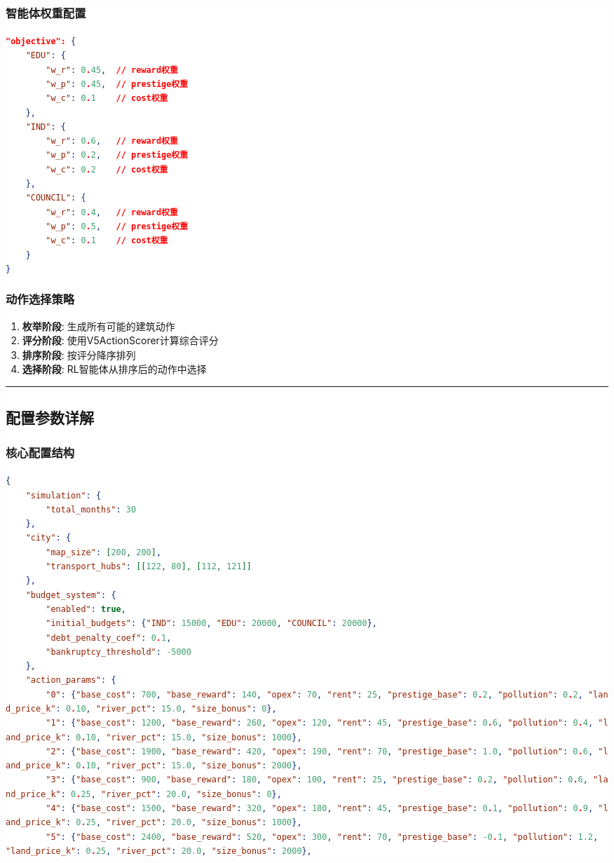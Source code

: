 ### 智能体权重配置

```json
"objective": {
    "EDU": {
        "w_r": 0.45,  // reward权重
        "w_p": 0.45,  // prestige权重  
        "w_c": 0.1    // cost权重
    },
    "IND": {
        "w_r": 0.6,   // reward权重
        "w_p": 0.2,   // prestige权重
        "w_c": 0.2    // cost权重
    },
    "COUNCIL": {
        "w_r": 0.4,   // reward权重
        "w_p": 0.5,   // prestige权重
        "w_c": 0.1    // cost权重
    }
}
```

### 动作选择策略

1. **枚举阶段**: 生成所有可能的建筑动作
2. **评分阶段**: 使用V5ActionScorer计算综合评分
3. **排序阶段**: 按评分降序排列
4. **选择阶段**: RL智能体从排序后的动作中选择

---

## 配置参数详解

### 核心配置结构

```json
{
    "simulation": {
        "total_months": 30
    },
    "city": {
        "map_size": [200, 200],
        "transport_hubs": [[122, 80], [112, 121]]
    },
    "budget_system": {
        "enabled": true,
        "initial_budgets": {"IND": 15000, "EDU": 20000, "COUNCIL": 20000},
        "debt_penalty_coef": 0.1,
        "bankruptcy_threshold": -5000
    },
    "action_params": {
        "0": {"base_cost": 700, "base_reward": 140, "opex": 70, "rent": 25, "prestige_base": 0.2, "pollution": 0.2, "land_price_k": 0.10, "river_pct": 15.0, "size_bonus": 0},
        "1": {"base_cost": 1200, "base_reward": 260, "opex": 120, "rent": 45, "prestige_base": 0.6, "pollution": 0.4, "land_price_k": 0.10, "river_pct": 15.0, "size_bonus": 1000},
        "2": {"base_cost": 1900, "base_reward": 420, "opex": 190, "rent": 70, "prestige_base": 1.0, "pollution": 0.6, "land_price_k": 0.10, "river_pct": 15.0, "size_bonus": 2000},
        "3": {"base_cost": 900, "base_reward": 180, "opex": 100, "rent": 25, "prestige_base": 0.2, "pollution": 0.6, "land_price_k": 0.25, "river_pct": 20.0, "size_bonus": 0},
        "4": {"base_cost": 1500, "base_reward": 320, "opex": 180, "rent": 45, "prestige_base": 0.1, "pollution": 0.9, "land_price_k": 0.25, "river_pct": 20.0, "size_bonus": 1000},
        "5": {"base_cost": 2400, "base_reward": 520, "opex": 300, "rent": 70, "prestige_base": -0.1, "pollution": 1.2, "land_price_k": 0.25, "river_pct": 20.0, "size_bonus": 2000},
```